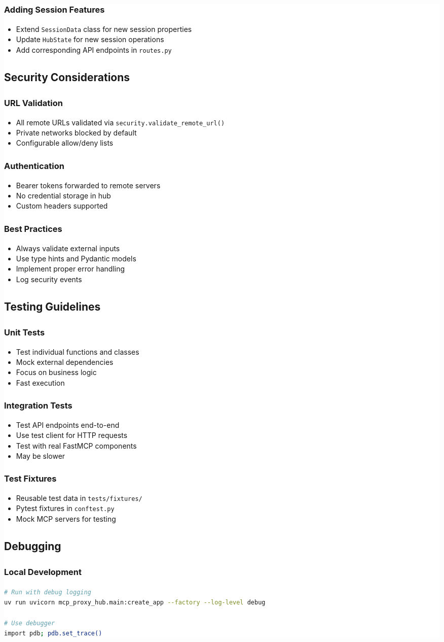 ### Adding Session Features
- Extend `SessionData` class for new session properties
- Update `HubState` for new session operations
- Add corresponding API endpoints in `routes.py`

## Security Considerations

### URL Validation
- All remote URLs validated via `security.validate_remote_url()`
- Private networks blocked by default
- Configurable allow/deny lists

### Authentication
- Bearer tokens forwarded to remote servers
- No credential storage in hub
- Custom headers supported

### Best Practices
- Always validate external inputs
- Use type hints and Pydantic models
- Implement proper error handling
- Log security events

## Testing Guidelines

### Unit Tests
- Test individual functions and classes
- Mock external dependencies
- Focus on business logic
- Fast execution

### Integration Tests
- Test API endpoints end-to-end
- Use test client for HTTP requests
- Test with real FastMCP components
- May be slower

### Test Fixtures
- Reusable test data in `tests/fixtures/`
- Pytest fixtures in `conftest.py`
- Mock MCP servers for testing

## Debugging

### Local Development
```bash
# Run with debug logging
uv run uvicorn mcp_proxy_hub.main:create_app --factory --log-level debug

# Use debugger
import pdb; pdb.set_trace()
```
